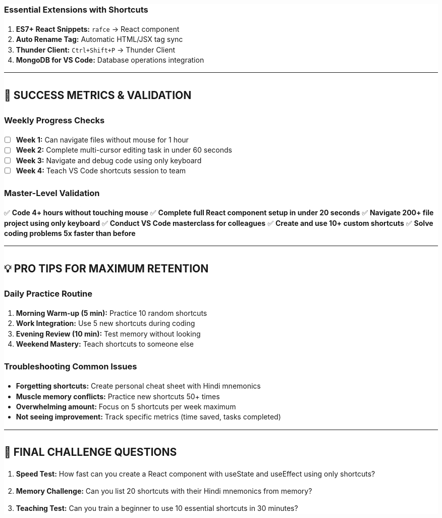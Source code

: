 ### **Essential Extensions with Shortcuts**
1. **ES7+ React Snippets:** `rafce` → React component
2. **Auto Rename Tag:** Automatic HTML/JSX tag sync
3. **Thunder Client:** `Ctrl+Shift+P` → Thunder Client
4. **MongoDB for VS Code:** Database operations integration

---

## 🏅 **SUCCESS METRICS & VALIDATION**

### **Weekly Progress Checks**
- [ ] **Week 1:** Can navigate files without mouse for 1 hour
- [ ] **Week 2:** Complete multi-cursor editing task in under 60 seconds
- [ ] **Week 3:** Navigate and debug code using only keyboard
- [ ] **Week 4:** Teach VS Code shortcuts session to team

### **Master-Level Validation**
✅ **Code 4+ hours without touching mouse**
✅ **Complete full React component setup in under 20 seconds**
✅ **Navigate 200+ file project using only keyboard**
✅ **Conduct VS Code masterclass for colleagues**
✅ **Create and use 10+ custom shortcuts**
✅ **Solve coding problems 5x faster than before**

---

## 💡 **PRO TIPS FOR MAXIMUM RETENTION**

### **Daily Practice Routine**
1. **Morning Warm-up (5 min):** Practice 10 random shortcuts
2. **Work Integration:** Use 5 new shortcuts during coding
3. **Evening Review (10 min):** Test memory without looking
4. **Weekend Mastery:** Teach shortcuts to someone else

### **Troubleshooting Common Issues**
- **Forgetting shortcuts:** Create personal cheat sheet with Hindi mnemonics
- **Muscle memory conflicts:** Practice new shortcuts 50+ times
- **Overwhelming amount:** Focus on 5 shortcuts per week maximum
- **Not seeing improvement:** Track specific metrics (time saved, tasks completed)

---

## 🎯 **FINAL CHALLENGE QUESTIONS**

1. **Speed Test:** How fast can you create a React component with useState and useEffect using only shortcuts?

2. **Memory Challenge:** Can you list 20 shortcuts with their Hindi mnemonics from memory?

3. **Teaching Test:** Can you train a beginner to use 10 essential shortcuts in 30 minutes?
